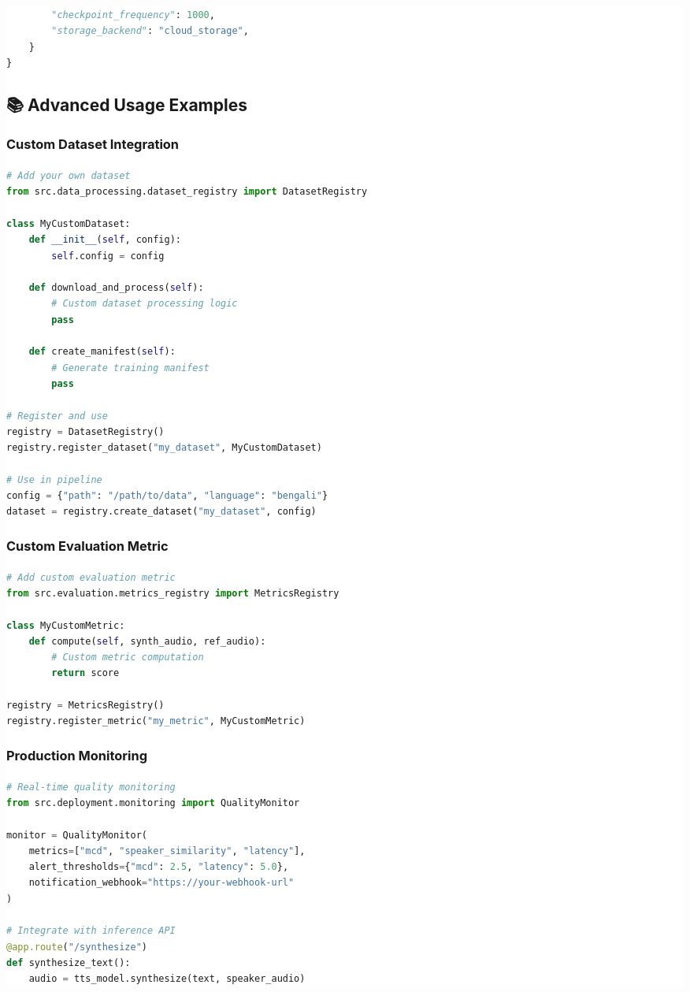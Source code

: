 ```python
        "checkpoint_frequency": 1000,
        "storage_backend": "cloud_storage",
    }
}
```

## 📚 Advanced Usage Examples

### Custom Dataset Integration
```python
# Add your own dataset
from src.data_processing.dataset_registry import DatasetRegistry

class MyCustomDataset:
    def __init__(self, config):
        self.config = config
    
    def download_and_process(self):
        # Custom dataset processing logic
        pass
    
    def create_manifest(self):
        # Generate training manifest
        pass

# Register and use
registry = DatasetRegistry()
registry.register_dataset("my_dataset", MyCustomDataset)

# Use in pipeline
config = {"path": "/path/to/data", "language": "bengali"}
dataset = registry.create_dataset("my_dataset", config)
```

### Custom Evaluation Metric
```python
# Add custom evaluation metric
from src.evaluation.metrics_registry import MetricsRegistry

class MyCustomMetric:
    def compute(self, synth_audio, ref_audio):
        # Custom metric computation
        return score

registry = MetricsRegistry()
registry.register_metric("my_metric", MyCustomMetric)
```

### Production Monitoring
```python
# Real-time quality monitoring
from src.deployment.monitoring import QualityMonitor

monitor = QualityMonitor(
    metrics=["mcd", "speaker_similarity", "latency"],
    alert_thresholds={"mcd": 2.5, "latency": 5.0},
    notification_webhook="https://your-webhook-url"
)

# Integrate with inference API
@app.route("/synthesize")
def synthesize_text():
    audio = tts_model.synthesize(text, speaker_audio)
```